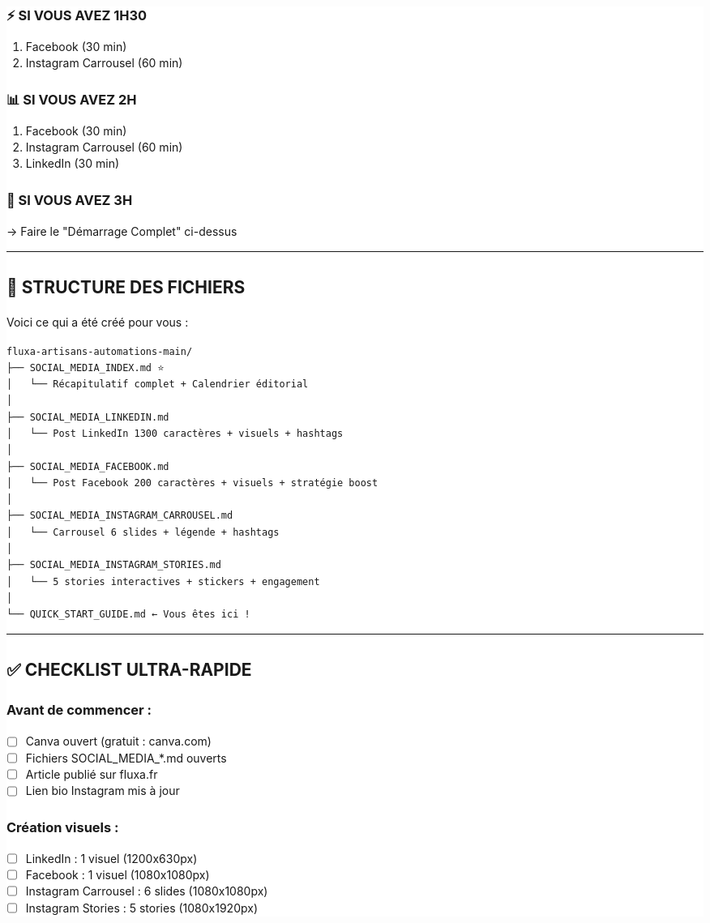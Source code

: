 ### **⚡ SI VOUS AVEZ 1H30**
1. Facebook (30 min)
2. Instagram Carrousel (60 min)

### **📊 SI VOUS AVEZ 2H**
1. Facebook (30 min)
2. Instagram Carrousel (60 min)
3. LinkedIn (30 min)

### **💯 SI VOUS AVEZ 3H**
→ Faire le "Démarrage Complet" ci-dessus

---

## 📂 STRUCTURE DES FICHIERS

Voici ce qui a été créé pour vous :

```
fluxa-artisans-automations-main/
├── SOCIAL_MEDIA_INDEX.md ⭐
│   └── Récapitulatif complet + Calendrier éditorial
│
├── SOCIAL_MEDIA_LINKEDIN.md
│   └── Post LinkedIn 1300 caractères + visuels + hashtags
│
├── SOCIAL_MEDIA_FACEBOOK.md
│   └── Post Facebook 200 caractères + visuels + stratégie boost
│
├── SOCIAL_MEDIA_INSTAGRAM_CARROUSEL.md
│   └── Carrousel 6 slides + légende + hashtags
│
├── SOCIAL_MEDIA_INSTAGRAM_STORIES.md
│   └── 5 stories interactives + stickers + engagement
│
└── QUICK_START_GUIDE.md ← Vous êtes ici !
```

---

## ✅ CHECKLIST ULTRA-RAPIDE

### **Avant de commencer :**
- [ ] Canva ouvert (gratuit : canva.com)
- [ ] Fichiers SOCIAL_MEDIA_*.md ouverts
- [ ] Article publié sur fluxa.fr
- [ ] Lien bio Instagram mis à jour

### **Création visuels :**
- [ ] LinkedIn : 1 visuel (1200x630px)
- [ ] Facebook : 1 visuel (1080x1080px)
- [ ] Instagram Carrousel : 6 slides (1080x1080px)
- [ ] Instagram Stories : 5 stories (1080x1920px)
